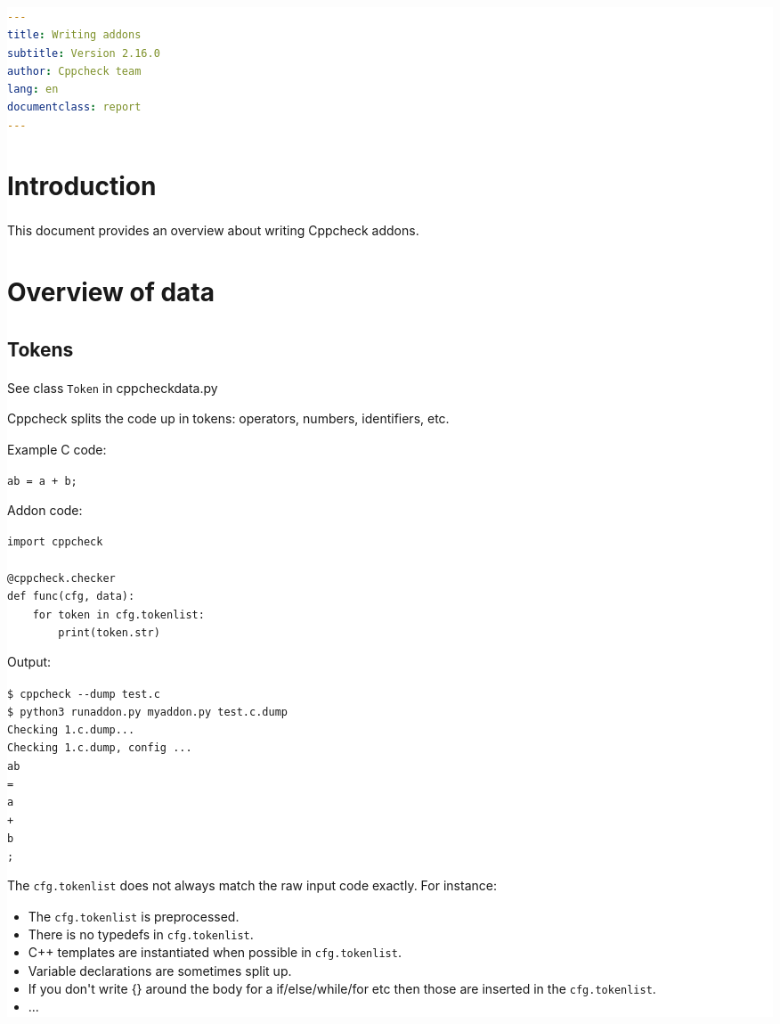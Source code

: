 ```yaml
---
title: Writing addons
subtitle: Version 2.16.0
author: Cppcheck team
lang: en
documentclass: report
---
```


# Introduction

This document provides an overview about writing Cppcheck addons.


# Overview of data

## Tokens

See class `Token` in cppcheckdata.py

Cppcheck splits the code up in tokens: operators, numbers, identifiers, etc.

Example C code:

    ab = a + b;

Addon code:

    import cppcheck

    @cppcheck.checker
    def func(cfg, data):
        for token in cfg.tokenlist:
            print(token.str)

Output:

    $ cppcheck --dump test.c
    $ python3 runaddon.py myaddon.py test.c.dump
    Checking 1.c.dump...
    Checking 1.c.dump, config ...
    ab
    =
    a
    +
    b
    ;

The `cfg.tokenlist` does not always match the raw input code exactly. For instance:
 * The `cfg.tokenlist` is preprocessed.
 * There is no typedefs in `cfg.tokenlist`.
 * C++ templates are instantiated when possible in `cfg.tokenlist`.
 * Variable declarations are sometimes split up.
 * If you don't write {} around the body for a if/else/while/for etc then those are inserted in the `cfg.tokenlist`.
 * ...
